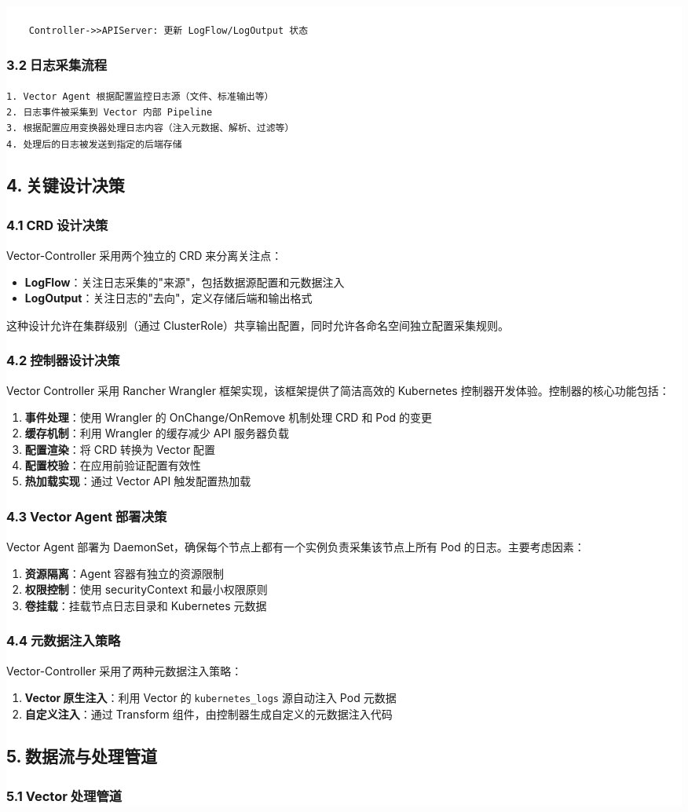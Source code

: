 ```mermaid
    
    Controller->>APIServer: 更新 LogFlow/LogOutput 状态
```

### 3.2 日志采集流程

```
1. Vector Agent 根据配置监控日志源（文件、标准输出等）
2. 日志事件被采集到 Vector 内部 Pipeline
3. 根据配置应用变换器处理日志内容（注入元数据、解析、过滤等）
4. 处理后的日志被发送到指定的后端存储
```

## 4. 关键设计决策

### 4.1 CRD 设计决策

Vector-Controller 采用两个独立的 CRD 来分离关注点：

- **LogFlow**：关注日志采集的"来源"，包括数据源配置和元数据注入
- **LogOutput**：关注日志的"去向"，定义存储后端和输出格式

这种设计允许在集群级别（通过 ClusterRole）共享输出配置，同时允许各命名空间独立配置采集规则。

### 4.2 控制器设计决策

Vector Controller 采用 Rancher Wrangler 框架实现，该框架提供了简洁高效的 Kubernetes 控制器开发体验。控制器的核心功能包括：

1. **事件处理**：使用 Wrangler 的 OnChange/OnRemove 机制处理 CRD 和 Pod 的变更
2. **缓存机制**：利用 Wrangler 的缓存减少 API 服务器负载
3. **配置渲染**：将 CRD 转换为 Vector 配置
4. **配置校验**：在应用前验证配置有效性
5. **热加载实现**：通过 Vector API 触发配置热加载

### 4.3 Vector Agent 部署决策

Vector Agent 部署为 DaemonSet，确保每个节点上都有一个实例负责采集该节点上所有 Pod 的日志。主要考虑因素：

1. **资源隔离**：Agent 容器有独立的资源限制
2. **权限控制**：使用 securityContext 和最小权限原则
3. **卷挂载**：挂载节点日志目录和 Kubernetes 元数据

### 4.4 元数据注入策略

Vector-Controller 采用了两种元数据注入策略：

1. **Vector 原生注入**：利用 Vector 的 `kubernetes_logs` 源自动注入 Pod 元数据
2. **自定义注入**：通过 Transform 组件，由控制器生成自定义的元数据注入代码

## 5. 数据流与处理管道

### 5.1 Vector 处理管道
